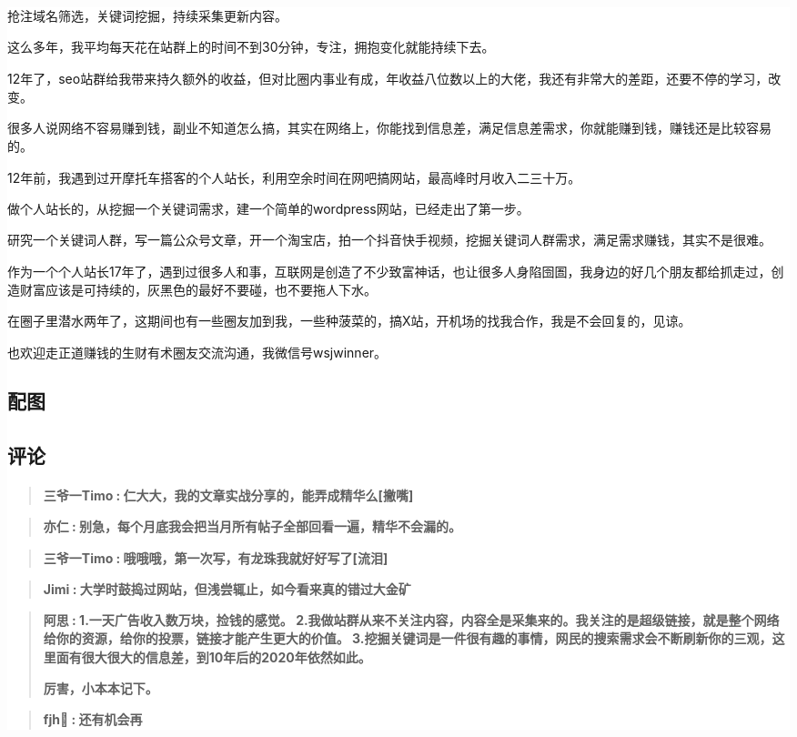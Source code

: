 抢注域名筛选，关键词挖掘，持续采集更新内容。
 
这么多年，我平均每天花在站群上的时间不到30分钟，专注，拥抱变化就能持续下去。
 
12年了，seo站群给我带来持久额外的收益，但对比圈内事业有成，年收益八位数以上的大佬，我还有非常大的差距，还要不停的学习，改变。

很多人说网络不容易赚到钱，副业不知道怎么搞，其实在网络上，你能找到信息差，满足信息差需求，你就能赚到钱，赚钱还是比较容易的。

12年前，我遇到过开摩托车搭客的个人站长，利用空余时间在网吧搞网站，最高峰时月收入二三十万。

做个人站长的，从挖掘一个关键词需求，建一个简单的wordpress网站，已经走出了第一步。

研究一个关键词人群，写一篇公众号文章，开一个淘宝店，拍一个抖音快手视频，挖掘关键词人群需求，满足需求赚钱，其实不是很难。

作为一个个人站长17年了，遇到过很多人和事，互联网是创造了不少致富神话，也让很多人身陷囹圄，我身边的好几个朋友都给抓走过，创造财富应该是可持续的，灰黑色的最好不要碰，也不要拖人下水。

在圈子里潜水两年了，这期间也有一些圈友加到我，一些种菠菜的，搞X站，开机场的找我合作，我是不会回复的，见谅。

也欢迎走正道赚钱的生财有术圈友交流沟通，我微信号wsjwinner。
</div>

## 配图
<div class="image" align="center">

</div>

## 评论

<div align="left">
<div>

<blockquote >
<span> <strong>三爷一Timo : 仁大大，我的文章实战分享的，能弄成精华么[撇嘴] </strong></span>
</blockquote>

<blockquote >
<span> <strong>亦仁 : 别急，每个月底我会把当月所有帖子全部回看一遍，精华不会漏的。 </strong></span>
</blockquote>

<blockquote >
<span> <strong>三爷一Timo : 哦哦哦，第一次写，有龙珠我就好好写了[流泪] </strong></span>
</blockquote>

<blockquote >
<span> <strong>Jimi : 大学时鼓捣过网站，但浅尝辄止，如今看来真的错过大金矿 </strong></span>
</blockquote>

<blockquote >
<span> <strong>阿思 : 1.一天广告收入数万块，捡钱的感觉。
2.我做站群从来不关注内容，内容全是采集来的。我关注的是超级链接，就是整个网络给你的资源，给你的投票，链接才能产生更大的价值。
3.挖掘关键词是一件很有趣的事情，网民的搜索需求会不断刷新你的三观，这里面有很大很大的信息差，到10年后的2020年依然如此。

厉害，小本本记下。 </strong></span>
</blockquote>

<blockquote >
<span> <strong>fjh🙏 : 还有机会再 </strong></span>
</blockquote>
